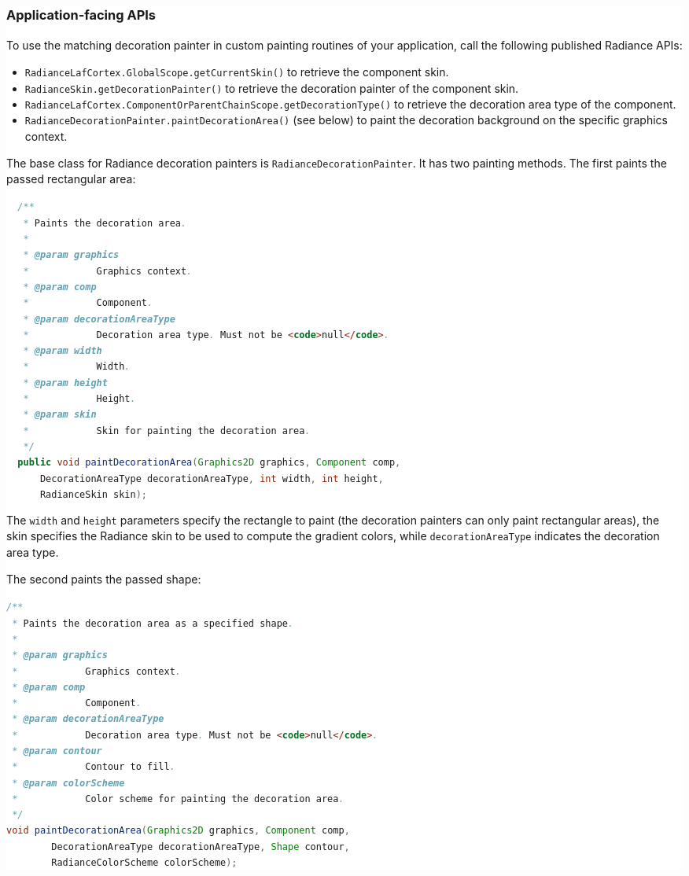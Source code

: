 ### Application-facing APIs

To use the matching decoration painter in custom painting routines of your application, call the following published Radiance APIs:

* `RadianceLafCortex.GlobalScope.getCurrentSkin()` to retrieve the component skin.
* `RadianceSkin.getDecorationPainter()` to retrieve the decoration painter of the component skin.
* `RadianceLafCortex.ComponentOrParentChainScope.getDecorationType()` to retrieve the decoration area type of the component.
* `RadianceDecorationPainter.paintDecorationArea()` (see below) to paint the decoration background on the specific graphics context.

The base class for Radiance decoration painters is `RadianceDecorationPainter`. It has two painting methods. The first paints the passed rectangular area:

```java
  /**
   * Paints the decoration area.
   *
   * @param graphics
   *            Graphics context.
   * @param comp
   *            Component.
   * @param decorationAreaType
   *            Decoration area type. Must not be <code>null</code>.
   * @param width
   *            Width.
   * @param height
   *            Height.
   * @param skin
   *            Skin for painting the decoration area.
   */
  public void paintDecorationArea(Graphics2D graphics, Component comp,
      DecorationAreaType decorationAreaType, int width, int height,
      RadianceSkin skin);
```

The `width` and `height` parameters specify the rectangle to paint (the decoration painters can only paint rectangular areas), the skin specifies the Radiance skin to be used to compute the gradient colors, while `decorationAreaType` indicates the decoration area type.

The second paints the passed shape:
```java
/**
 * Paints the decoration area as a specified shape.
 *
 * @param graphics           
 *            Graphics context.
 * @param comp                         
 *            Component.
 * @param decorationAreaType           
 *            Decoration area type. Must not be <code>null</code>.
 * @param contour                      
 *            Contour to fill.
 * @param colorScheme                  
 *            Color scheme for painting the decoration area.
 */
void paintDecorationArea(Graphics2D graphics, Component comp,
        DecorationAreaType decorationAreaType, Shape contour,
        RadianceColorScheme colorScheme);
```        
